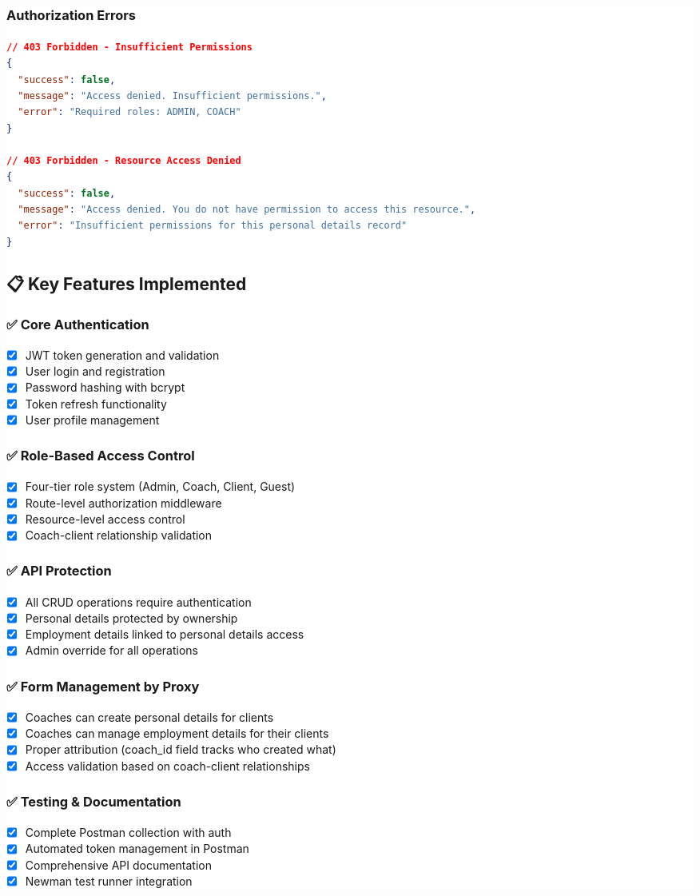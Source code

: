 ### Authorization Errors
```json
// 403 Forbidden - Insufficient Permissions
{
  "success": false,
  "message": "Access denied. Insufficient permissions.",
  "error": "Required roles: ADMIN, COACH"
}

// 403 Forbidden - Resource Access Denied
{
  "success": false,
  "message": "Access denied. You do not have permission to access this resource.",
  "error": "Insufficient permissions for this personal details record"
}
```

## 📋 Key Features Implemented

### ✅ Core Authentication
- [x] JWT token generation and validation
- [x] User login and registration
- [x] Password hashing with bcrypt
- [x] Token refresh functionality
- [x] User profile management

### ✅ Role-Based Access Control
- [x] Four-tier role system (Admin, Coach, Client, Guest)
- [x] Route-level authorization middleware
- [x] Resource-level access control
- [x] Coach-client relationship validation

### ✅ API Protection
- [x] All CRUD operations require authentication
- [x] Personal details protected by ownership
- [x] Employment details linked to personal details access
- [x] Admin override for all operations

### ✅ Form Management by Proxy
- [x] Coaches can create personal details for clients
- [x] Coaches can manage employment details for their clients
- [x] Proper attribution (coach_id field tracks who created what)
- [x] Access validation based on coach-client relationships

### ✅ Testing & Documentation
- [x] Complete Postman collection with auth
- [x] Automated token management in Postman
- [x] Comprehensive API documentation
- [x] Newman test runner integration
